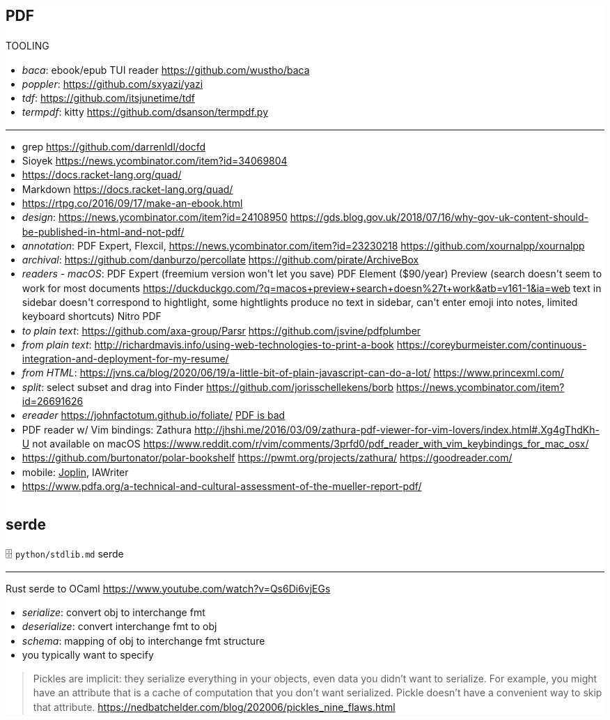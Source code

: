 ## PDF

TOOLING
* _baca_: ebook/epub TUI reader https://github.com/wustho/baca
* _poppler_: https://github.com/sxyazi/yazi
* _tdf_: https://github.com/itsjunetime/tdf
* _termpdf_: kitty https://github.com/dsanson/termpdf.py

---

* grep https://github.com/darrenldl/docfd
* Sioyek https://news.ycombinator.com/item?id=34069804
* https://docs.racket-lang.org/quad/
* Markdown https://docs.racket-lang.org/quad/
* https://rtpg.co/2016/09/17/make-an-ebook.html
* _design_: https://news.ycombinator.com/item?id=24108950 https://gds.blog.gov.uk/2018/07/16/why-gov-uk-content-should-be-published-in-html-and-not-pdf/
* _annotation_: PDF Expert, Flexcil, https://news.ycombinator.com/item?id=23230218 https://github.com/xournalpp/xournalpp
* _archival_: https://github.com/danburzo/percollate https://github.com/pirate/ArchiveBox
* _readers - macOS_: PDF Expert (freemium version won't let you save) PDF Element ($90/year) Preview (search doesn't seem to work for most documents https://duckduckgo.com/?q=macos+preview+search+doesn%27t+work&atb=v161-1&ia=web text in sidebar doesn't correspond to hightlight, some hightlights produce no text in sidebar, can't enter emoji into notes, limited keyboard shortcuts) Nitro PDF
* _to plain text_: https://github.com/axa-group/Parsr https://github.com/jsvine/pdfplumber
* _from plain text_: http://richardmavis.info/using-web-technologies-to-print-a-book https://coreyburmeister.com/continuous-integration-and-deployment-for-my-resume/
* _from HTML_: https://jvns.ca/blog/2020/06/19/a-little-bit-of-plain-javascript-can-do-a-lot/ https://www.princexml.com/
* _split_: select subset and drag into Finder
https://github.com/jorisschellekens/borb
https://news.ycombinator.com/item?id=26691626
* _ereader_ https://johnfactotum.github.io/foliate/
[PDF is bad]()
* PDF reader w/ Vim bindings: Zathura http://jhshi.me/2016/03/09/zathura-pdf-viewer-for-vim-lovers/index.html#.Xg4gThdKh-U not available on macOS https://www.reddit.com/r/vim/comments/3prfd0/pdf_reader_with_vim_keybindings_for_mac_osx/
* https://github.com/burtonator/polar-bookshelf https://pwmt.org/projects/zathura/ https://goodreader.com/
* mobile: [Joplin](https://github.com/laurent22/joplin), IAWriter
* https://www.pdfa.org/a-technical-and-cultural-assessment-of-the-mueller-report-pdf/

## serde

🗄 `python/stdlib.md` serde

---

Rust serde to OCaml https://www.youtube.com/watch?v=Qs6Di6vjEGs

* _serialize_: convert obj to interchange fmt
* _deserialize_: convert interchange fmt to obj
* _schema_: mapping of obj to interchange fmt structure
* you typically want to specify
> Pickles are implicit: they serialize everything in your objects, even data you didn’t want to serialize. For example, you might have an attribute that is a cache of computation that you don’t want serialized. Pickle doesn’t have a convenient way to skip that attribute. https://nedbatchelder.com/blog/202006/pickles_nine_flaws.html

